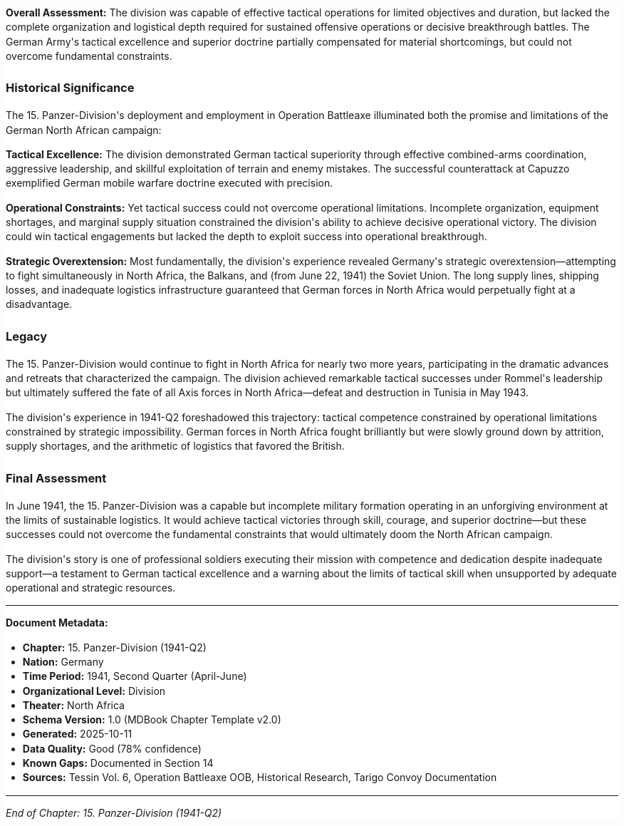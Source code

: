 **Overall Assessment:** The division was capable of effective tactical operations for limited objectives and duration, but lacked the complete organization and logistical depth required for sustained offensive operations or decisive breakthrough battles. The German Army's tactical excellence and superior doctrine partially compensated for material shortcomings, but could not overcome fundamental constraints.

### Historical Significance

The 15. Panzer-Division's deployment and employment in Operation Battleaxe illuminated both the promise and limitations of the German North African campaign:

**Tactical Excellence:** The division demonstrated German tactical superiority through effective combined-arms coordination, aggressive leadership, and skillful exploitation of terrain and enemy mistakes. The successful counterattack at Capuzzo exemplified German mobile warfare doctrine executed with precision.

**Operational Constraints:** Yet tactical success could not overcome operational limitations. Incomplete organization, equipment shortages, and marginal supply situation constrained the division's ability to achieve decisive operational victory. The division could win tactical engagements but lacked the depth to exploit success into operational breakthrough.

**Strategic Overextension:** Most fundamentally, the division's experience revealed Germany's strategic overextension—attempting to fight simultaneously in North Africa, the Balkans, and (from June 22, 1941) the Soviet Union. The long supply lines, shipping losses, and inadequate logistics infrastructure guaranteed that German forces in North Africa would perpetually fight at a disadvantage.

### Legacy

The 15. Panzer-Division would continue to fight in North Africa for nearly two more years, participating in the dramatic advances and retreats that characterized the campaign. The division achieved remarkable tactical successes under Rommel's leadership but ultimately suffered the fate of all Axis forces in North Africa—defeat and destruction in Tunisia in May 1943.

The division's experience in 1941-Q2 foreshadowed this trajectory: tactical competence constrained by operational limitations constrained by strategic impossibility. German forces in North Africa fought brilliantly but were slowly ground down by attrition, supply shortages, and the arithmetic of logistics that favored the British.

### Final Assessment

In June 1941, the 15. Panzer-Division was a capable but incomplete military formation operating in an unforgiving environment at the limits of sustainable logistics. It would achieve tactical victories through skill, courage, and superior doctrine—but these successes could not overcome the fundamental constraints that would ultimately doom the North African campaign.

The division's story is one of professional soldiers executing their mission with competence and dedication despite inadequate support—a testament to German tactical excellence and a warning about the limits of tactical skill when unsupported by adequate operational and strategic resources.

---

**Document Metadata:**
- **Chapter:** 15. Panzer-Division (1941-Q2)
- **Nation:** Germany
- **Time Period:** 1941, Second Quarter (April-June)
- **Organizational Level:** Division
- **Theater:** North Africa
- **Schema Version:** 1.0 (MDBook Chapter Template v2.0)
- **Generated:** 2025-10-11
- **Data Quality:** Good (78% confidence)
- **Known Gaps:** Documented in Section 14
- **Sources:** Tessin Vol. 6, Operation Battleaxe OOB, Historical Research, Tarigo Convoy Documentation

---

*End of Chapter: 15. Panzer-Division (1941-Q2)*
